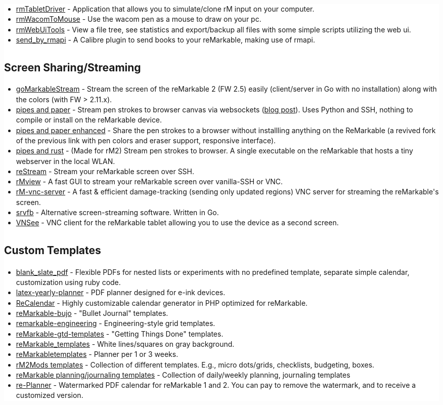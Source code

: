 - [rmTabletDriver](https://github.com/LinusCDE/rmTabletDriver) - Application that allows you to simulate/clone rM input on your computer.
- [rmWacomToMouse](https://github.com/LinusCDE/rmWacomToMouse) - Use the wacom pen as a mouse to draw on your pc.
- [rmWebUiTools](https://github.com/LinusCDE/rmWebUiTools) - View a file tree, see statistics and export/backup all files with some simple scripts utilizing the web ui.
- [send_by_rmapi](https://github.com/LisaGlaser/send_by_rmapi) - A Calibre plugin to send books to your reMarkable, making use of rmapi.

## Screen Sharing/Streaming

- [goMarkableStream](https://github.com/owulveryck/goMarkableStream) - Stream the screen of the reMarkable 2 (FW 2.5) easily (client/server in Go with no installation) along with the colors (with FW > 2.11.x).
- [pipes and paper](https://gitlab.com/afandian/pipes-and-paper) - Stream pen strokes to browser canvas via websockets ([blog post](https://blog.afandian.com/2020/10/pipes-and-paper-remarkable/)). Uses Python and SSH, nothing to compile or install on the reMarkable device.
- [pipes and paper enhanced](https://github.com/Pyrrhu5/pipes-and-paper-enhanced/tree/stable) - Share the pen strokes to a browser without installling anything on the ReMarkable (a revived fork of the previous link with pen colors and eraser support, responsive interface).
- [pipes and rust](https://github.com/AnyTimeTraveler/pipes-and-rust) - (Made for rM2) Stream pen strokes to browser. A single executable on the reMarkable that hosts a tiny webserver in the local WLAN.
- [reStream](https://github.com/rien/reStream) - Stream your reMarkable screen over SSH.
- [rMview](https://github.com/bordaigorl/rmview) - A fast GUI to stream your reMarkable screen over vanilla-SSH or VNC.
- [rM-vnc-server](https://github.com/peter-sa/rM-vnc-server) - A fast & efficient damage-tracking (sending only updated regions) VNC server for streaming the reMarkable's screen.
- [srvfb](https://github.com/merovius/srvfb) - Alternative screen-streaming software. Written in Go.
- [VNSee](https://github.com/matteodelabre/vnsee) - VNC client for the reMarkable tablet allowing you to use the device as a second screen.

## Custom Templates

- [blank_slate_pdf](https://github.com/sowcow/blank_slate_pdf) - Flexible PDFs for nested lists or experiments with no predefined template, separate simple calendar, customization using ruby code.
- [latex-yearly-planner](https://github.com/kudrykv/latex-yearly-planner) - PDF planner designed for e-ink devices.
- [ReCalendar](https://github.com/klimeryk/recalendar) - Highly customizable calendar generator in PHP optimized for reMarkable.
- [reMarkable-bujo](https://github.com/vonneudeck/remarkable-bujo) - "Bullet Journal" templates.
- [remarkable-engineering](https://gitlab.com/asciiphil/remarkable-engineering) - Engineering-style grid templates.
- [reMarkable-gtd-templates](https://github.com/BartKeulen/remarkable-gtd-templates) - "Getting Things Done" templates.
- [reMarkable_templates](https://github.com/steka/reMarkable_templates) - White lines/squares on gray background.
- [reMarkabletemplates](https://github.com/equivocates/remarkabletemplates/) - Planner per 1 or 3 weeks.
- [rM2Mods templates](https://github.com/DanielRunningen/rM2Mods/tree/main/assests/templates) - Collection of different templates. E.g., micro dots/grids, checklists, budgeting,  boxes.
- [reMarkable planning/journaling templates](https://github.com/msencer/remarkable_templates) - Collection of daily/weekly planning, journaling templates
- [re-Planner](https://github.com/PepikVaio/reMarkable_re-Planner) - Watermarked PDF calendar for reMarkable 1 and 2. You can pay to remove the watermark, and to receive a customized version.
